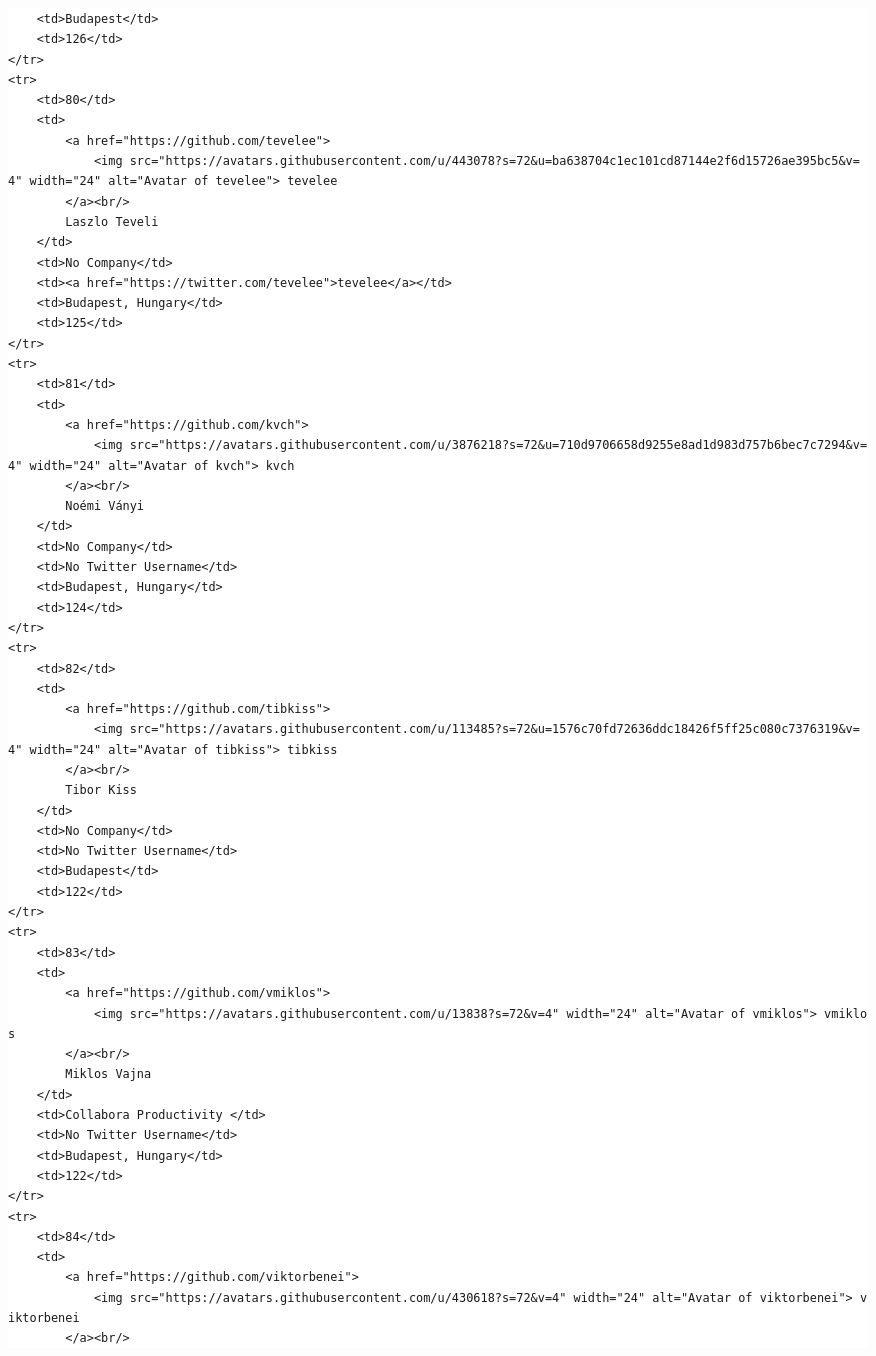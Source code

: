 		<td>Budapest</td>
		<td>126</td>
	</tr>
	<tr>
		<td>80</td>
		<td>
			<a href="https://github.com/tevelee">
				<img src="https://avatars.githubusercontent.com/u/443078?s=72&u=ba638704c1ec101cd87144e2f6d15726ae395bc5&v=4" width="24" alt="Avatar of tevelee"> tevelee
			</a><br/>
			Laszlo Teveli
		</td>
		<td>No Company</td>
		<td><a href="https://twitter.com/tevelee">tevelee</a></td>
		<td>Budapest, Hungary</td>
		<td>125</td>
	</tr>
	<tr>
		<td>81</td>
		<td>
			<a href="https://github.com/kvch">
				<img src="https://avatars.githubusercontent.com/u/3876218?s=72&u=710d9706658d9255e8ad1d983d757b6bec7c7294&v=4" width="24" alt="Avatar of kvch"> kvch
			</a><br/>
			Noémi Ványi
		</td>
		<td>No Company</td>
		<td>No Twitter Username</td>
		<td>Budapest, Hungary</td>
		<td>124</td>
	</tr>
	<tr>
		<td>82</td>
		<td>
			<a href="https://github.com/tibkiss">
				<img src="https://avatars.githubusercontent.com/u/113485?s=72&u=1576c70fd72636ddc18426f5ff25c080c7376319&v=4" width="24" alt="Avatar of tibkiss"> tibkiss
			</a><br/>
			Tibor Kiss
		</td>
		<td>No Company</td>
		<td>No Twitter Username</td>
		<td>Budapest</td>
		<td>122</td>
	</tr>
	<tr>
		<td>83</td>
		<td>
			<a href="https://github.com/vmiklos">
				<img src="https://avatars.githubusercontent.com/u/13838?s=72&v=4" width="24" alt="Avatar of vmiklos"> vmiklos
			</a><br/>
			Miklos Vajna
		</td>
		<td>Collabora Productivity </td>
		<td>No Twitter Username</td>
		<td>Budapest, Hungary</td>
		<td>122</td>
	</tr>
	<tr>
		<td>84</td>
		<td>
			<a href="https://github.com/viktorbenei">
				<img src="https://avatars.githubusercontent.com/u/430618?s=72&v=4" width="24" alt="Avatar of viktorbenei"> viktorbenei
			</a><br/>